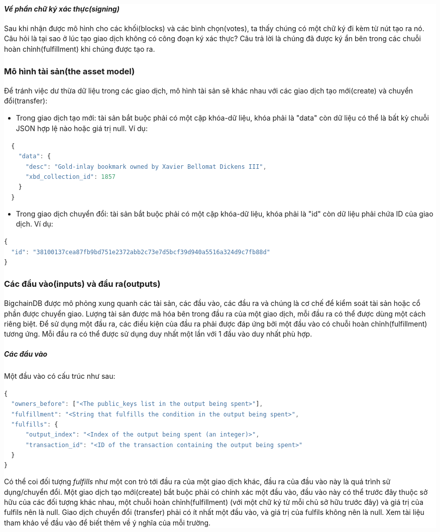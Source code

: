 #### *Về phần chữ ký xác thực(signing)*
Sau khi nhận được mô hình cho các khối(blocks) và các bình chọn(votes), ta thấy chúng có một chữ ký đi kèm từ nút tạo ra nó. Câu hỏi là tại sao ở lúc tạo giao dịch không có công đoạn ký xác thực? Câu trả lời là chúng đã được ký ẩn bên trong các chuỗi hoàn chỉnh(fulfillment) khi chúng được tạo ra.

### Mô hình tài sản(the asset model)
Để tránh việc dư thừa dữ liệu trong các giao dịch, mô hình tài sản sẽ khác nhau với các giao dịch tạo mới(create) và chuyển đổi(transfer): </br>
* Trong giao dịch tạo mới: tài sản bắt buộc phải có một cặp khóa-dữ liệu, khóa phải là "data" còn dữ liệu có thể là bất kỳ chuỗi JSON hợp lệ nào hoặc giá trị null. Ví dụ:

``` javascript
  {
    "data": {
      "desc": "Gold-inlay bookmark owned by Xavier Bellomat Dickens III",
      "xbd_collection_id": 1857
    }
  }
```
* Trong giao dịch chuyển đổi: tài sản bắt buộc phải có một cặp khóa-dữ liệu, khóa phải là "id" còn dữ liệu phải chứa ID của giao dịch. Ví dụ:

``` javascript
{
  "id": "38100137cea87fb9bd751e2372abb2c73e7d5bcf39d940a5516a324d9c7fb88d"
}
```
### Các đầu vào(inputs) và đầu ra(outputs)
BigchainDB được mô phỏng xung quanh các tài sản, các đầu vào, các đầu ra và chúng là cơ chế để kiểm soát tài sản hoặc cổ phần được chuyển giao. Lượng tài sản được mã hóa bên trong đầu ra của một giao dịch, mỗi đầu ra có thể được dùng một cách riêng biệt. Để sử dụng một đầu ra, các điều kiện của đầu ra phải được đáp ứng bởi một đầu vào có chuỗi hoàn chỉnh(fulfillment) tương ứng. Mỗi đầu ra có thể được sử dụng duy nhất một lần với 1 đầu vào duy nhất phù hợp. 
##### Các đầu vào
Một đầu vào có cấu trúc như sau:
```javascript
{
  "owners_before": ["<The public_keys list in the output being spent>"],
  "fulfillment": "<String that fulfills the condition in the output being spent>",
  "fulfills": {
      "output_index": "<Index of the output being spent (an integer)>",
      "transaction_id": "<ID of the transaction containing the output being spent>"
  }
}
```
Có thể coi đối tượng *fulfills* như một con trỏ tới đầu ra của một giao dịch khác, đầu ra của đầu vào này là quá trình sử dụng/chuyển đổi. Một giao dịch tạo mới(create) bắt buộc phải có chính xác một đầu vào, đầu vào này có thể trước đây thuộc sở hữu của các đối tượng khác nhau, một chuỗi hoàn chỉnh(fulfillment) (với một chữ ký từ mỗi chủ sở hữu trước đây) và giá trị của fulfils nên là null. Giao dịch chuyển đổi (transfer) phải có ít nhất một đầu vào, và giá trị của fulfils không nên là null. Xem tài liệu tham khảo về đầu vào để biết thêm về ý nghĩa của mỗi trường.
